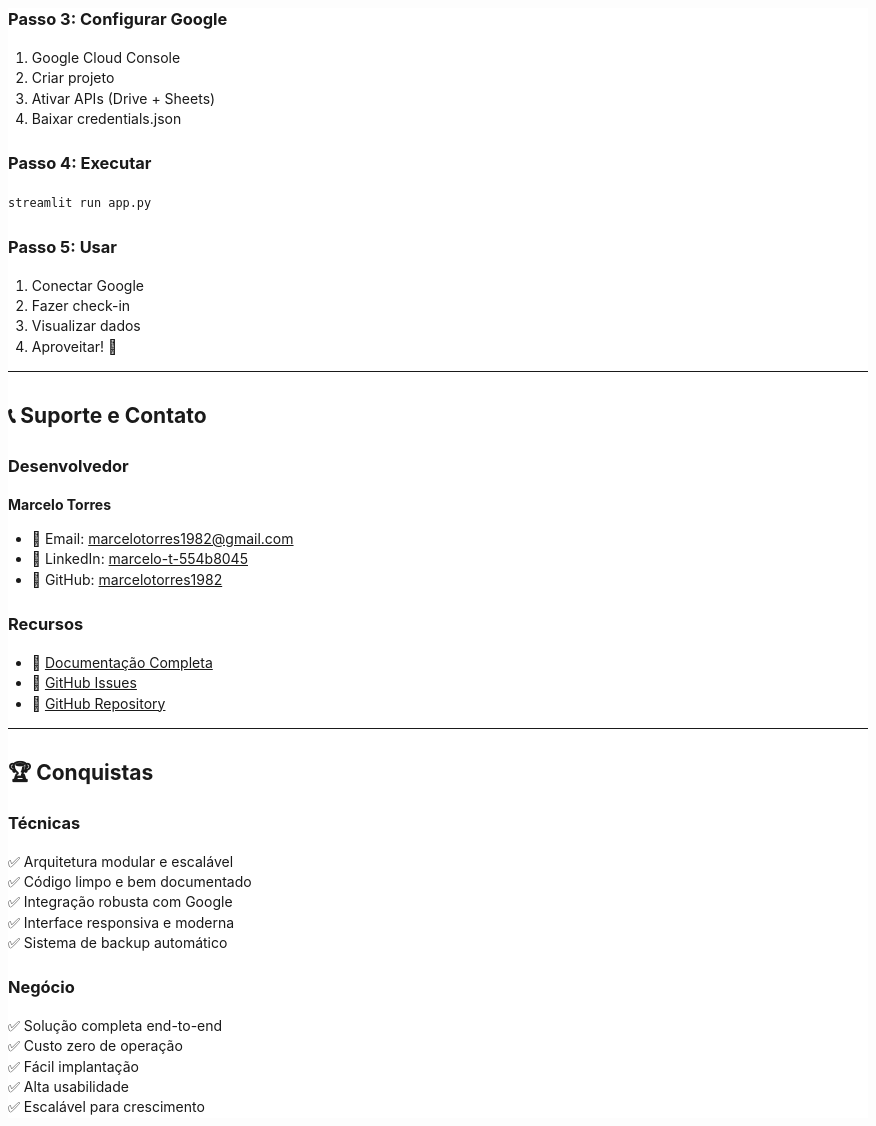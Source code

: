 ### Passo 3: Configurar Google
1. Google Cloud Console
2. Criar projeto
3. Ativar APIs (Drive + Sheets)
4. Baixar credentials.json

### Passo 4: Executar
```bash
streamlit run app.py
```

### Passo 5: Usar
1. Conectar Google
2. Fazer check-in
3. Visualizar dados
4. Aproveitar! 🎉

---

## 📞 Suporte e Contato

### Desenvolvedor
**Marcelo Torres**
- 📧 Email: marcelotorres1982@gmail.com
- 💼 LinkedIn: [marcelo-t-554b8045](https://www.linkedin.com/in/marcelo-t-554b8045/)
- 🐙 GitHub: [marcelotorres1982](https://github.com/marcelotorres1982)

### Recursos
- 📖 [Documentação Completa](README.md)
- 💬 [GitHub Issues](https://github.com/marcelotorres1982/pdv-control/issues)
- 🌟 [GitHub Repository](https://github.com/marcelotorres1982/pdv-control)

---

## 🏆 Conquistas

### Técnicas
✅ Arquitetura modular e escalável  
✅ Código limpo e bem documentado  
✅ Integração robusta com Google  
✅ Interface responsiva e moderna  
✅ Sistema de backup automático  

### Negócio
✅ Solução completa end-to-end  
✅ Custo zero de operação  
✅ Fácil implantação  
✅ Alta usabilidade  
✅ Escalável para crescimento  

